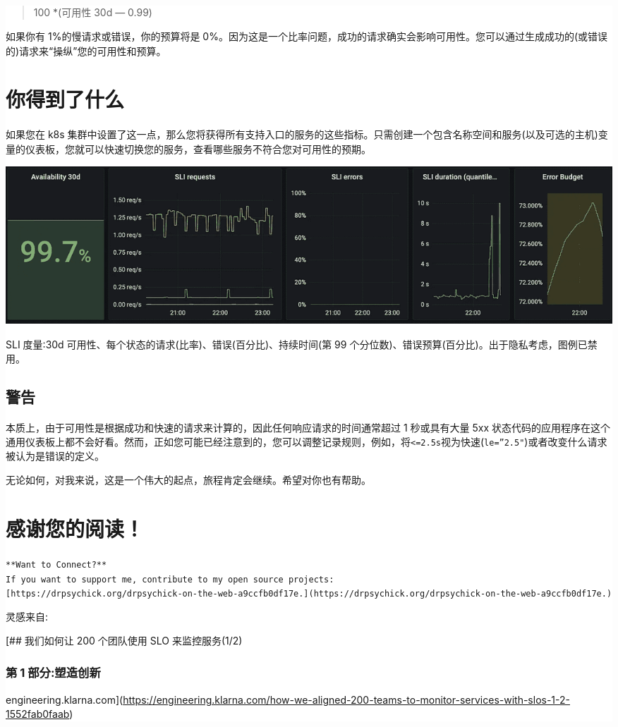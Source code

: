 > 100 *(可用性 30d — 0.99)

如果你有 1%的慢请求或错误，你的预算将是 0%。因为这是一个比率问题，成功的请求确实会影响可用性。您可以通过生成成功的(或错误的)请求来“操纵”您的可用性和预算。

# 你得到了什么

如果您在 k8s 集群中设置了这一点，那么您将获得所有支持入口的服务的这些指标。只需创建一个包含名称空间和服务(以及可选的主机)变量的仪表板，您就可以快速切换您的服务，查看哪些服务不符合您对可用性的预期。

![](img/412479f75bd8ec2bd14da93cf452131e.png)

SLI 度量:30d 可用性、每个状态的请求(比率)、错误(百分比)、持续时间(第 99 个分位数)、错误预算(百分比)。出于隐私考虑，图例已禁用。

## 警告

本质上，由于可用性是根据成功和快速的请求来计算的，因此任何响应请求的时间通常超过 1 秒或具有大量 5xx 状态代码的应用程序在这个通用仪表板上都不会好看。然而，正如您可能已经注意到的，您可以调整记录规则，例如，将`<=2.5s`视为快速(`le=”2.5"`)或者改变什么请求被认为是错误的定义。

无论如何，对我来说，这是一个伟大的起点，旅程肯定会继续。希望对你也有帮助。

# 感谢您的阅读！

```
**Want to Connect?** 
If you want to support me, contribute to my open source projects: 
[https://drpsychick.org/drpsychick-on-the-web-a9ccfb0df17e.](https://drpsychick.org/drpsychick-on-the-web-a9ccfb0df17e.)
```

灵感来自:

[](https://engineering.klarna.com/how-we-aligned-200-teams-to-monitor-services-with-slos-1-2-1552fab0faab) [## 我们如何让 200 个团队使用 SLO 来监控服务(1/2)

### 第 1 部分:塑造创新

engineering.klarna.com](https://engineering.klarna.com/how-we-aligned-200-teams-to-monitor-services-with-slos-1-2-1552fab0faab)